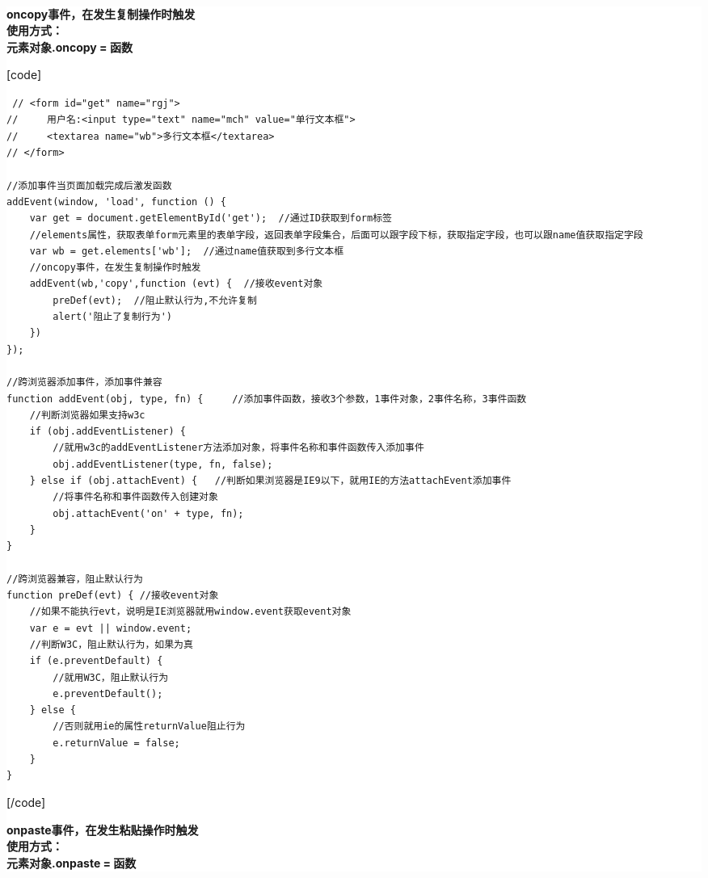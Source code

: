 

**oncopy事件，在发生复制操作时触发**  
 **使用方式：**  
 **元素对象.oncopy = 函数**

[code]

     // <form id="get" name="rgj">
    //     用户名:<input type="text" name="mch" value="单行文本框">
    //     <textarea name="wb">多行文本框</textarea>
    // </form>
    
    //添加事件当页面加载完成后激发函数
    addEvent(window, 'load', function () {
        var get = document.getElementById('get');  //通过ID获取到form标签
        //elements属性，获取表单form元素里的表单字段，返回表单字段集合，后面可以跟字段下标，获取指定字段，也可以跟name值获取指定字段
        var wb = get.elements['wb'];  //通过name值获取到多行文本框
        //oncopy事件，在发生复制操作时触发
        addEvent(wb,'copy',function (evt) {  //接收event对象
            preDef(evt);  //阻止默认行为,不允许复制
            alert('阻止了复制行为')
        })
    });
    
    //跨浏览器添加事件，添加事件兼容
    function addEvent(obj, type, fn) {     //添加事件函数，接收3个参数，1事件对象，2事件名称，3事件函数
        //判断浏览器如果支持w3c
        if (obj.addEventListener) {
            //就用w3c的addEventListener方法添加对象，将事件名称和事件函数传入添加事件
            obj.addEventListener(type, fn, false);
        } else if (obj.attachEvent) {   //判断如果浏览器是IE9以下，就用IE的方法attachEvent添加事件
            //将事件名称和事件函数传入创建对象
            obj.attachEvent('on' + type, fn);
        }
    }
    
    //跨浏览器兼容，阻止默认行为
    function preDef(evt) { //接收event对象
        //如果不能执行evt，说明是IE浏览器就用window.event获取event对象
        var e = evt || window.event;
        //判断W3C，阻止默认行为，如果为真
        if (e.preventDefault) {
            //就用W3C，阻止默认行为
            e.preventDefault();
        } else {
            //否则就用ie的属性returnValue阻止行为
            e.returnValue = false;
        }
    }
[/code]



**onpaste事件，在发生粘贴操作时触发**  
 **使用方式：**  
 **元素对象.onpaste = 函数**
